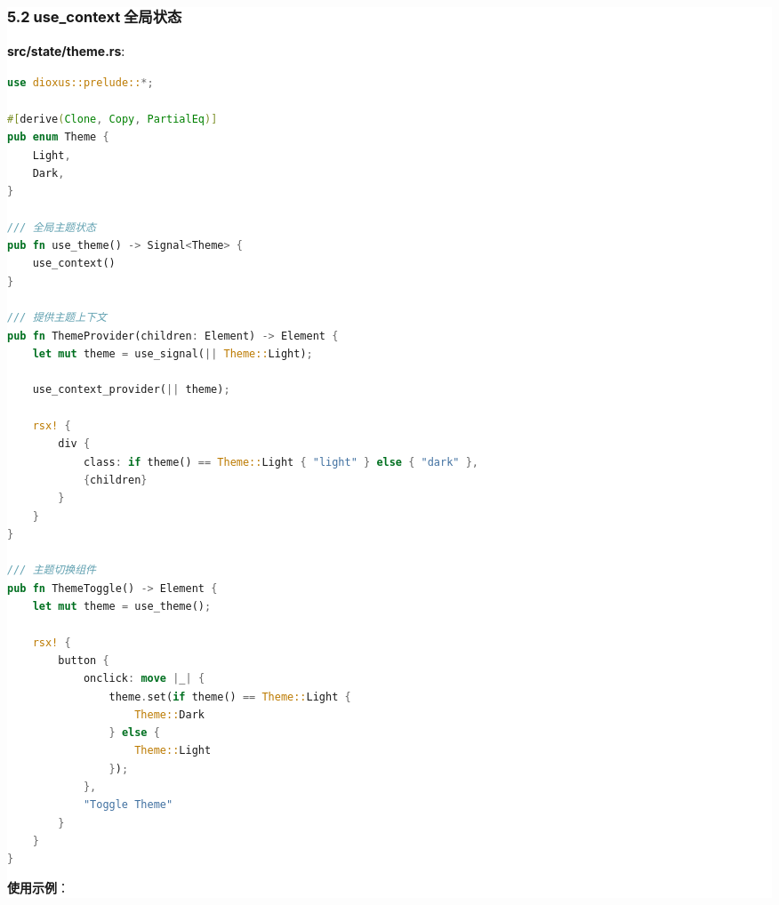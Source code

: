 ### 5.2 use_context 全局状态

**src/state/theme.rs**:

```rust
use dioxus::prelude::*;

#[derive(Clone, Copy, PartialEq)]
pub enum Theme {
    Light,
    Dark,
}

/// 全局主题状态
pub fn use_theme() -> Signal<Theme> {
    use_context()
}

/// 提供主题上下文
pub fn ThemeProvider(children: Element) -> Element {
    let mut theme = use_signal(|| Theme::Light);
    
    use_context_provider(|| theme);
    
    rsx! {
        div {
            class: if theme() == Theme::Light { "light" } else { "dark" },
            {children}
        }
    }
}

/// 主题切换组件
pub fn ThemeToggle() -> Element {
    let mut theme = use_theme();
    
    rsx! {
        button {
            onclick: move |_| {
                theme.set(if theme() == Theme::Light {
                    Theme::Dark
                } else {
                    Theme::Light
                });
            },
            "Toggle Theme"
        }
    }
}
```

**使用示例**：
